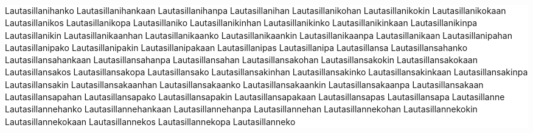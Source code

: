 Lautasillanihanko
Lautasillanihankaan
Lautasillanihanpa
Lautasillanihan
Lautasillanikohan
Lautasillanikokin
Lautasillanikokaan
Lautasillanikos
Lautasillanikopa
Lautasillaniko
Lautasillanikinhan
Lautasillanikinko
Lautasillanikinkaan
Lautasillanikinpa
Lautasillanikin
Lautasillanikaanhan
Lautasillanikaanko
Lautasillanikaankin
Lautasillanikaanpa
Lautasillanikaan
Lautasillanipahan
Lautasillanipako
Lautasillanipakin
Lautasillanipakaan
Lautasillanipas
Lautasillanipa
Lautasillansa
Lautasillansahanko
Lautasillansahankaan
Lautasillansahanpa
Lautasillansahan
Lautasillansakohan
Lautasillansakokin
Lautasillansakokaan
Lautasillansakos
Lautasillansakopa
Lautasillansako
Lautasillansakinhan
Lautasillansakinko
Lautasillansakinkaan
Lautasillansakinpa
Lautasillansakin
Lautasillansakaanhan
Lautasillansakaanko
Lautasillansakaankin
Lautasillansakaanpa
Lautasillansakaan
Lautasillansapahan
Lautasillansapako
Lautasillansapakin
Lautasillansapakaan
Lautasillansapas
Lautasillansapa
Lautasillanne
Lautasillannehanko
Lautasillannehankaan
Lautasillannehanpa
Lautasillannehan
Lautasillannekohan
Lautasillannekokin
Lautasillannekokaan
Lautasillannekos
Lautasillannekopa
Lautasillanneko